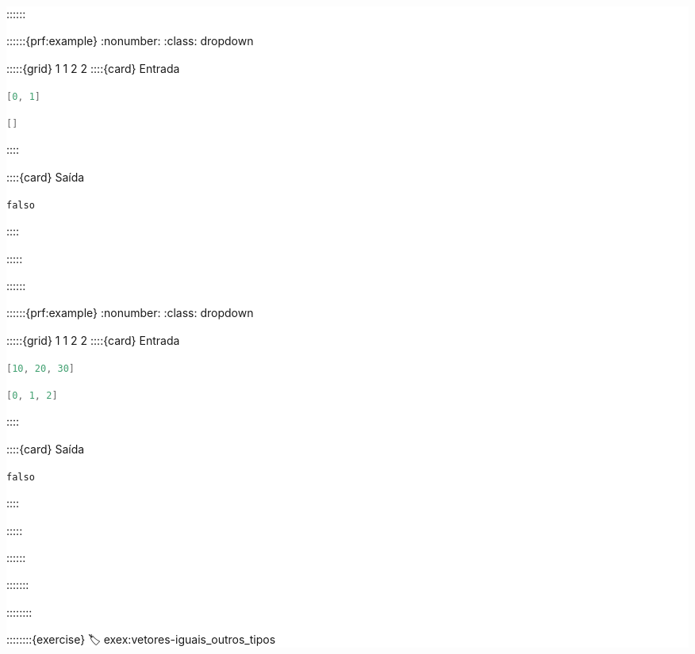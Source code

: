 ::::::  

::::::{prf:example}
:nonumber:
:class: dropdown

:::::{grid} 1 1 2 2
::::{card} Entrada
```c
[0, 1]
```
```c
[]
```
::::  

::::{card} Saída
```c
falso
```
::::  


:::::  


::::::  

::::::{prf:example}
:nonumber:
:class: dropdown

:::::{grid} 1 1 2 2
::::{card} Entrada
```c
[10, 20, 30]
```
```c
[0, 1, 2]
```
::::  

::::{card} Saída
```c
falso
```
::::  


:::::  


::::::  


:::::::  

::::::::  

::::::::{exercise}
:label: exex:vetores-iguais_outros_tipos
